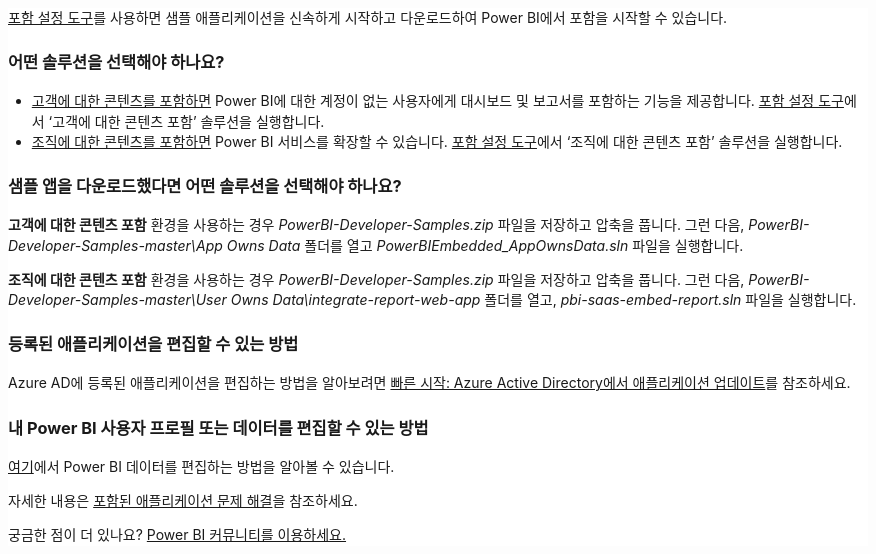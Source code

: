 [포함 설정 도구](https://app.powerbi.com/embedsetup)를 사용하면 샘플 애플리케이션을 신속하게 시작하고 다운로드하여 Power BI에서 포함을 시작할 수 있습니다.

### <a name="which-solution-should-i-choose"></a>어떤 솔루션을 선택해야 하나요?

* [고객에 대한 콘텐츠를 포함하면](embedding.md#embedding-for-your-customers) Power BI에 대한 계정이 없는 사용자에게 대시보드 및 보고서를 포함하는 기능을 제공합니다. [포함 설정 도구](https://app.powerbi.com/embedsetup)에서 ‘고객에 대한 콘텐츠 포함’ 솔루션을 실행합니다.
* [조직에 대한 콘텐츠를 포함하면](embedding.md#embedding-for-your-organization) Power BI 서비스를 확장할 수 있습니다. [포함 설정 도구](https://app.powerbi.com/embedsetup)에서 ‘조직에 대한 콘텐츠 포함’ 솔루션을 실행합니다.

### <a name="ive-downloaded-the-sample-app-which-solution-do-i-choose"></a>샘플 앱을 다운로드했다면 어떤 솔루션을 선택해야 하나요?

**고객에 대한 콘텐츠 포함** 환경을 사용하는 경우 *PowerBI-Developer-Samples.zip* 파일을 저장하고 압축을 풉니다. 그런 다음, *PowerBI-Developer-Samples-master\App Owns Data* 폴더를 열고 *PowerBIEmbedded_AppOwnsData.sln* 파일을 실행합니다.

**조직에 대한 콘텐츠 포함** 환경을 사용하는 경우 *PowerBI-Developer-Samples.zip* 파일을 저장하고 압축을 풉니다. 그런 다음, *PowerBI-Developer-Samples-master\User Owns Data\integrate-report-web-app* 폴더를 열고, *pbi-saas-embed-report.sln* 파일을 실행합니다.

### <a name="how-can-i-edit-my-registered-application"></a>등록된 애플리케이션을 편집할 수 있는 방법

Azure AD에 등록된 애플리케이션을 편집하는 방법을 알아보려면 [빠른 시작: Azure Active Directory에서 애플리케이션 업데이트](/azure/active-directory/develop/quickstart-v1-update-azure-ad-app)를 참조하세요.

### <a name="how-can-i-edit-my-power-bi-user-profile-or-data"></a>내 Power BI 사용자 프로필 또는 데이터를 편집할 수 있는 방법

[여기](../../fundamentals/service-basic-concepts.md)에서 Power BI 데이터를 편집하는 방법을 알아볼 수 있습니다.

자세한 내용은 [포함된 애플리케이션 문제 해결](embedded-troubleshoot.md)을 참조하세요.

궁금한 점이 더 있나요? [Power BI 커뮤니티를 이용하세요.](https://community.powerbi.com/)